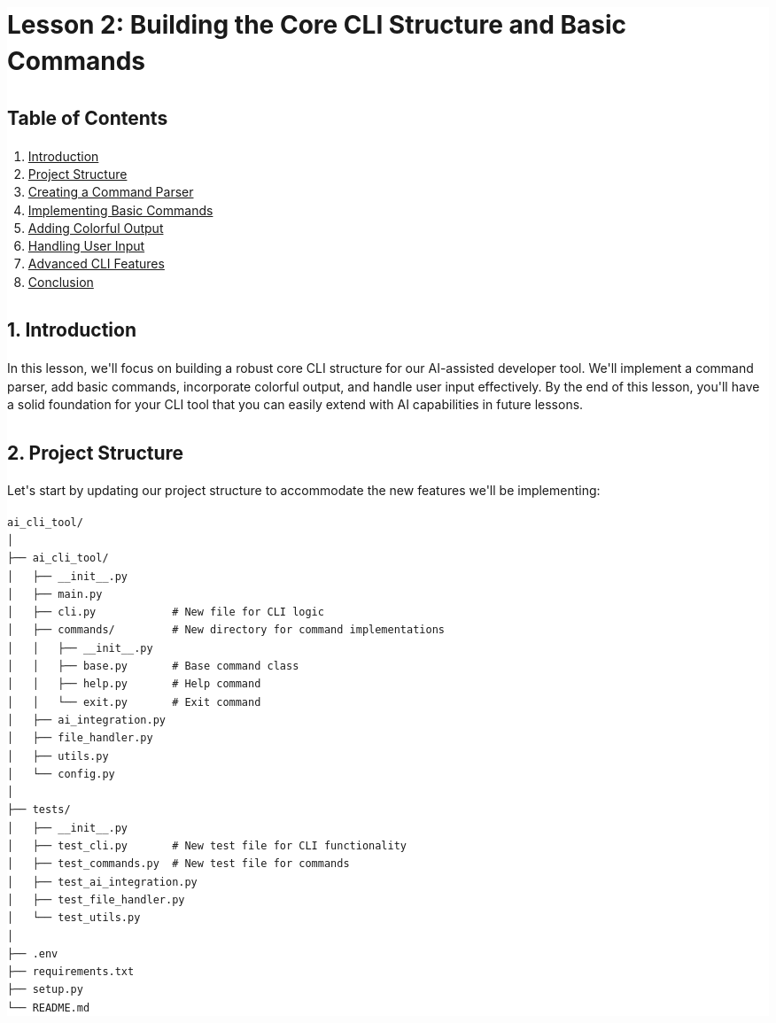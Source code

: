 # Lesson 2: Building the Core CLI Structure and Basic Commands

## Table of Contents
1. [Introduction](#introduction)
2. [Project Structure](#project-structure)
3. [Creating a Command Parser](#command-parser)
4. [Implementing Basic Commands](#basic-commands)
5. [Adding Colorful Output](#colorful-output)
6. [Handling User Input](#user-input)
7. [Advanced CLI Features](#advanced-features)
8. [Conclusion](#conclusion)

<a name="introduction"></a>
## 1. Introduction

In this lesson, we'll focus on building a robust core CLI structure for our AI-assisted developer tool. We'll implement a command parser, add basic commands, incorporate colorful output, and handle user input effectively. By the end of this lesson, you'll have a solid foundation for your CLI tool that you can easily extend with AI capabilities in future lessons.

<a name="project-structure"></a>
## 2. Project Structure

Let's start by updating our project structure to accommodate the new features we'll be implementing:

```
ai_cli_tool/
│
├── ai_cli_tool/
│   ├── __init__.py
│   ├── main.py
│   ├── cli.py            # New file for CLI logic
│   ├── commands/         # New directory for command implementations
│   │   ├── __init__.py
│   │   ├── base.py       # Base command class
│   │   ├── help.py       # Help command
│   │   └── exit.py       # Exit command
│   ├── ai_integration.py
│   ├── file_handler.py
│   ├── utils.py
│   └── config.py
│
├── tests/
│   ├── __init__.py
│   ├── test_cli.py       # New test file for CLI functionality
│   ├── test_commands.py  # New test file for commands
│   ├── test_ai_integration.py
│   ├── test_file_handler.py
│   └── test_utils.py
│
├── .env
├── requirements.txt
├── setup.py
└── README.md
```
